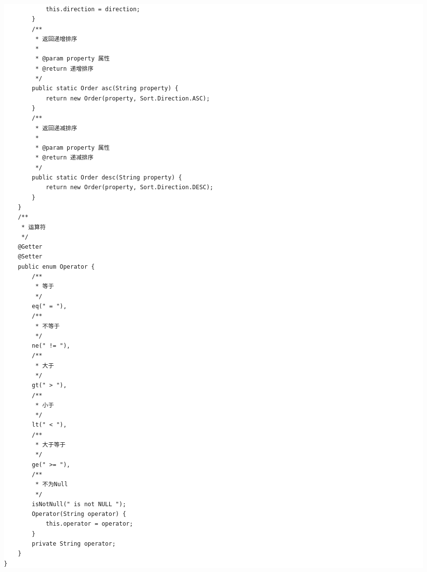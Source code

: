 ```
            this.direction = direction;
        }
        /**
         * 返回递增排序
         *
         * @param property 属性
         * @return 递增排序
         */
        public static Order asc(String property) {
            return new Order(property, Sort.Direction.ASC);
        }
        /**
         * 返回递减排序
         *
         * @param property 属性
         * @return 递减排序
         */
        public static Order desc(String property) {
            return new Order(property, Sort.Direction.DESC);
        }
    }
    /**
     * 运算符
     */
    @Getter
    @Setter
    public enum Operator {
        /**
         * 等于
         */
        eq(" = "),
        /**
         * 不等于
         */
        ne(" != "),
        /**
         * 大于
         */
        gt(" > "),
        /**
         * 小于
         */
        lt(" < "),
        /**
         * 大于等于
         */
        ge(" >= "), 
        /**
         * 不为Null
         */
        isNotNull(" is not NULL ");
        Operator(String operator) {
            this.operator = operator;
        }
        private String operator;
    }
}
```
